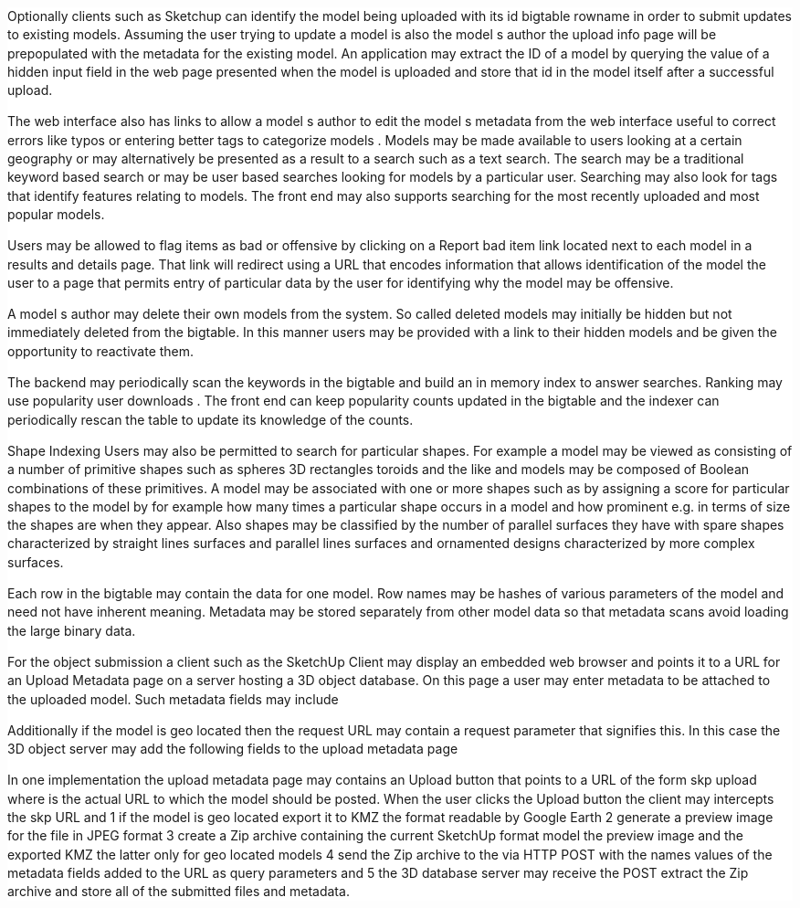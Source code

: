 Optionally clients such as Sketchup can identify the model being uploaded with its id bigtable rowname in order to submit updates to existing models. Assuming the user trying to update a model is also the model s author the upload info page will be prepopulated with the metadata for the existing model. An application may extract the ID of a model by querying the value of a hidden input field in the web page presented when the model is uploaded and store that id in the model itself after a successful upload.

The web interface also has links to allow a model s author to edit the model s metadata from the web interface useful to correct errors like typos or entering better tags to categorize models . Models may be made available to users looking at a certain geography or may alternatively be presented as a result to a search such as a text search. The search may be a traditional keyword based search or may be user based searches looking for models by a particular user. Searching may also look for tags that identify features relating to models. The front end may also supports searching for the most recently uploaded and most popular models.

Users may be allowed to flag items as bad or offensive by clicking on a Report bad item link located next to each model in a results and details page. That link will redirect using a URL that encodes information that allows identification of the model the user to a page that permits entry of particular data by the user for identifying why the model may be offensive.

A model s author may delete their own models from the system. So called deleted models may initially be hidden but not immediately deleted from the bigtable. In this manner users may be provided with a link to their hidden models and be given the opportunity to reactivate them.

The backend may periodically scan the keywords in the bigtable and build an in memory index to answer searches. Ranking may use popularity user downloads . The front end can keep popularity counts updated in the bigtable and the indexer can periodically rescan the table to update its knowledge of the counts.

Shape Indexing Users may also be permitted to search for particular shapes. For example a model may be viewed as consisting of a number of primitive shapes such as spheres 3D rectangles toroids and the like and models may be composed of Boolean combinations of these primitives. A model may be associated with one or more shapes such as by assigning a score for particular shapes to the model by for example how many times a particular shape occurs in a model and how prominent e.g. in terms of size the shapes are when they appear. Also shapes may be classified by the number of parallel surfaces they have with spare shapes characterized by straight lines surfaces and parallel lines surfaces and ornamented designs characterized by more complex surfaces.

Each row in the bigtable may contain the data for one model. Row names may be hashes of various parameters of the model and need not have inherent meaning. Metadata may be stored separately from other model data so that metadata scans avoid loading the large binary data.

For the object submission a client such as the SketchUp Client may display an embedded web browser and points it to a URL for an Upload Metadata page on a server hosting a 3D object database. On this page a user may enter metadata to be attached to the uploaded model. Such metadata fields may include 

Additionally if the model is geo located then the request URL may contain a request parameter that signifies this. In this case the 3D object server may add the following fields to the upload metadata page 

In one implementation the upload metadata page may contains an Upload button that points to a URL of the form skp upload where is the actual URL to which the model should be posted. When the user clicks the Upload button the client may intercepts the skp URL and 1 if the model is geo located export it to KMZ the format readable by Google Earth 2 generate a preview image for the file in JPEG format 3 create a Zip archive containing the current SketchUp format model the preview image and the exported KMZ the latter only for geo located models 4 send the Zip archive to the via HTTP POST with the names values of the metadata fields added to the URL as query parameters and 5 the 3D database server may receive the POST extract the Zip archive and store all of the submitted files and metadata.
